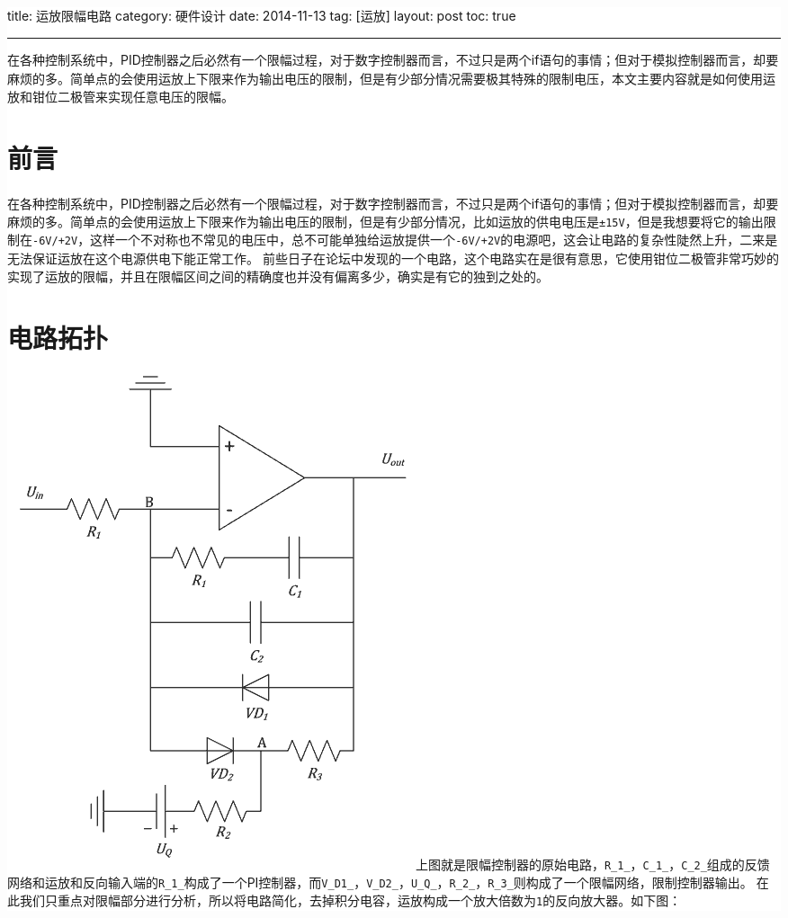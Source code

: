 title: 运放限幅电路
category: 硬件设计
date: 2014-11-13
tag: [运放]
layout: post
toc: true

---

在各种控制系统中，PID控制器之后必然有一个限幅过程，对于数字控制器而言，不过只是两个if语句的事情；但对于模拟控制器而言，却要麻烦的多。简单点的会使用运放上下限来作为输出电压的限制，但是有少部分情况需要极其特殊的限制电压，本文主要内容就是如何使用运放和钳位二极管来实现任意电压的限幅。


# 前言
在各种控制系统中，PID控制器之后必然有一个限幅过程，对于数字控制器而言，不过只是两个if语句的事情；但对于模拟控制器而言，却要麻烦的多。简单点的会使用运放上下限来作为输出电压的限制，但是有少部分情况，比如运放的供电电压是`±15V`，但是我想要将它的输出限制在`-6V/+2V`，这样一个不对称也不常见的电压中，总不可能单独给运放提供一个`-6V/+2V`的电源吧，这会让电路的复杂性陡然上升，二来是无法保证运放在这个电源供电下能正常工作。
前些日子在论坛中发现的一个电路，这个电路实在是很有意思，它使用钳位二极管非常巧妙的实现了运放的限幅，并且在限幅区间之间的精确度也并没有偏离多少，确实是有它的独到之处的。

# 电路拓扑
![带限幅功能的模拟PI控制器](/img/amplifier-limit/01.png)
上图就是限幅控制器的原始电路，`R_1_`，`C_1_`，`C_2_`组成的反馈网络和运放和反向输入端的`R_1_`构成了一个PI控制器，而`V_D1_`，`V_D2_`，`U_Q_`，`R_2_`，`R_3_`则构成了一个限幅网络，限制控制器输出。
在此我们只重点对限幅部分进行分析，所以将电路简化，去掉积分电容，运放构成一个放大倍数为`1`的反向放大器。如下图：